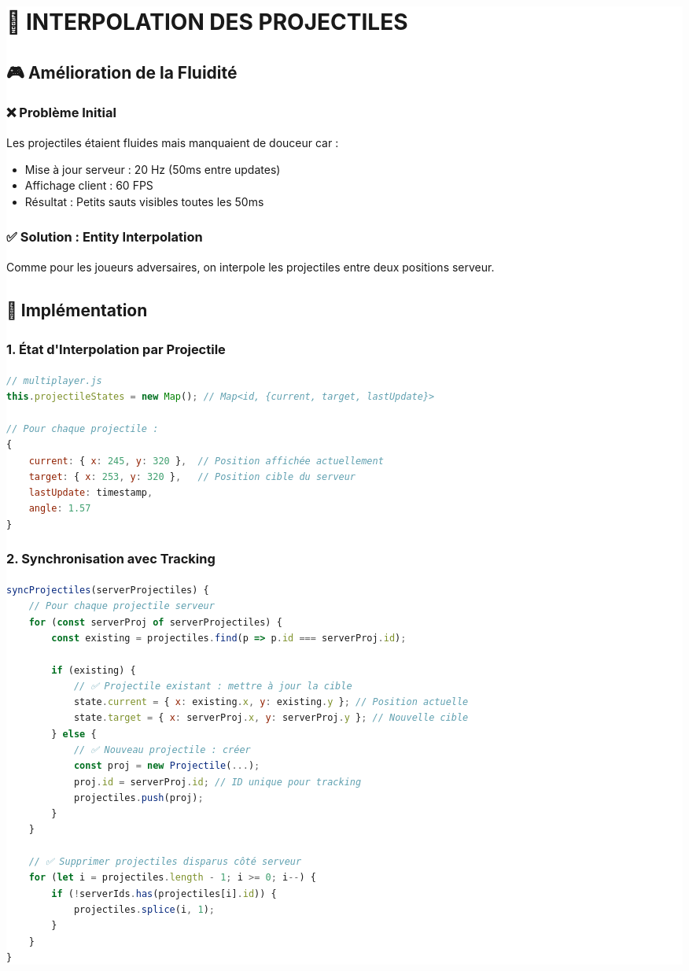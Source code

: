 # 🎯 INTERPOLATION DES PROJECTILES

## 🎮 Amélioration de la Fluidité

### ❌ Problème Initial
Les projectiles étaient fluides mais manquaient de douceur car :
- Mise à jour serveur : 20 Hz (50ms entre updates)
- Affichage client : 60 FPS
- Résultat : Petits sauts visibles toutes les 50ms

### ✅ Solution : Entity Interpolation

Comme pour les joueurs adversaires, on interpole les projectiles entre deux positions serveur.

## 🔧 Implémentation

### 1. État d'Interpolation par Projectile

```javascript
// multiplayer.js
this.projectileStates = new Map(); // Map<id, {current, target, lastUpdate}>

// Pour chaque projectile :
{
    current: { x: 245, y: 320 },  // Position affichée actuellement
    target: { x: 253, y: 320 },   // Position cible du serveur
    lastUpdate: timestamp,
    angle: 1.57
}
```

### 2. Synchronisation avec Tracking

```javascript
syncProjectiles(serverProjectiles) {
    // Pour chaque projectile serveur
    for (const serverProj of serverProjectiles) {
        const existing = projectiles.find(p => p.id === serverProj.id);
        
        if (existing) {
            // ✅ Projectile existant : mettre à jour la cible
            state.current = { x: existing.x, y: existing.y }; // Position actuelle
            state.target = { x: serverProj.x, y: serverProj.y }; // Nouvelle cible
        } else {
            // ✅ Nouveau projectile : créer
            const proj = new Projectile(...);
            proj.id = serverProj.id; // ID unique pour tracking
            projectiles.push(proj);
        }
    }
    
    // ✅ Supprimer projectiles disparus côté serveur
    for (let i = projectiles.length - 1; i >= 0; i--) {
        if (!serverIds.has(projectiles[i].id)) {
            projectiles.splice(i, 1);
        }
    }
}
```

